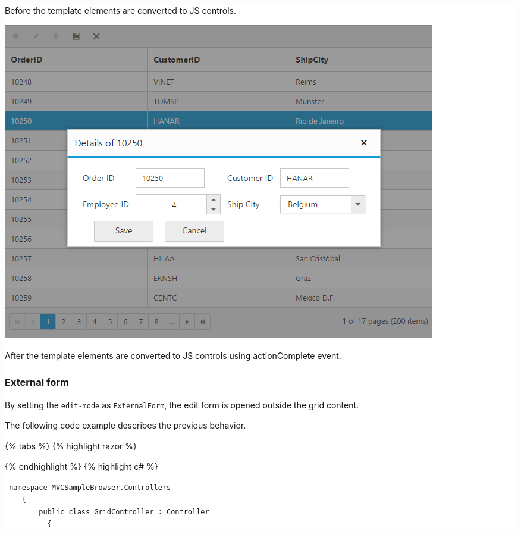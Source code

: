 Before the template elements are converted to JS controls.

![](Editing_images/Editing_img10.png)

After the template elements are converted to JS controls using actionComplete event.

### External form

By setting the `edit-mode` as `ExternalForm`, the edit form is opened outside the grid content.

The following code example describes the previous behavior.
 
{% tabs %}
{% highlight razor %}

   <ej-grid id="FlatGrid" allow-paging="true" datasource="ViewBag.DataSource">
      <e-edit-settings allow-adding="true" allow-editing="true" allow-deleting="true" edit-mode="ExternalForm"></e-edit-settings>
      <e-toolbar-settings show-toolbar="true" toolbar-items='@new List<string> {"add","edit","delete","update","cancel"}'/>
        <e-columns>
            <e-column field="OrderID" is-primary-key="true" header-text="Order ID" text-align="Right"></e-column>
            <e-column field="CustomerID" header-text="Customer ID" edit-type="StringEdit"></e-column>
            <e-column field="Freight" header-text="Freight" edit-type="NumericEdit">
               <e-numeric-edit-options decimal-places="2"></e-numeric-edit-options>  
            </e-column>
            <e-column field="ShipCountry" header-text="Ship Country" edit-type="DropdownEdit"></e-column>
            <e-column field="OrderDate" header-text="Order Date" edit-type="Datepicker" format="{0:MM/dd/yyyy}"></e-column>
        </e-columns>
   </ej-grid>
                   
{% endhighlight  %}
{% highlight c# %}

     namespace MVCSampleBrowser.Controllers
        {
            public class GridController : Controller
              { 